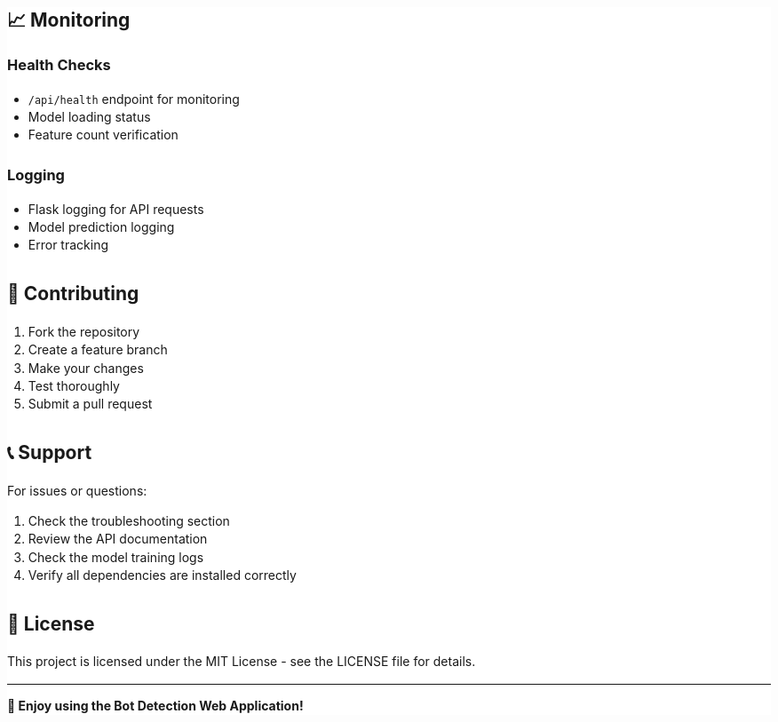## 📈 Monitoring

### Health Checks
- `/api/health` endpoint for monitoring
- Model loading status
- Feature count verification

### Logging
- Flask logging for API requests
- Model prediction logging
- Error tracking

## 🤝 Contributing

1. Fork the repository
2. Create a feature branch
3. Make your changes
4. Test thoroughly
5. Submit a pull request

## 📞 Support

For issues or questions:
1. Check the troubleshooting section
2. Review the API documentation
3. Check the model training logs
4. Verify all dependencies are installed correctly

## 📄 License

This project is licensed under the MIT License - see the LICENSE file for details.

---

**🎉 Enjoy using the Bot Detection Web Application!** 